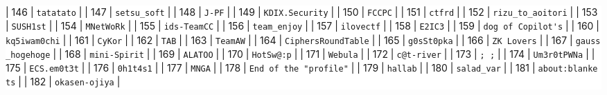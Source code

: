 | 146 | `tatatato` |
| 147 | `setsu_soft` |
| 148 | `J-PF` |
| 149 | `KDIX.Security` |
| 150 | `FCCPC` |
| 151 | `ctfrd` |
| 152 | `rizu_to_aoitori` |
| 153 | `SUSH1st` |
| 154 | `MNetWoRk` |
| 155 | `ids-TeamCC` |
| 156 | `team_enjoy` |
| 157 | `ilovectf` |
| 158 | `E2IC3` |
| 159 | `dog of Copilot's` |
| 160 | `kq5iwam0chi` |
| 161 | `CyKor` |
| 162 | `TAB` |
| 163 | `TeamAW` |
| 164 | `CiphersRoundTable` |
| 165 | `g0sSt0pka` |
| 166 | `ZK Lovers` |
| 167 | `gauss_hogehoge` |
| 168 | `mini-Spirit` |
| 169 | `ALATOO` |
| 170 | `HotSw@:p` |
| 171 | `Webula` |
| 172 | `c@t-river` |
| 173 | `; ;` |
| 174 | `Um3r0tPWNa` |
| 175 | `ECS.em0t3t` |
| 176 | `0h1t4s1` |
| 177 | `MNGA` |
| 178 | `End of the "profile"` |
| 179 | `hallab` |
| 180 | `salad_var` |
| 181 | `about:blankets` |
| 182 | `okasen-ojiya` |